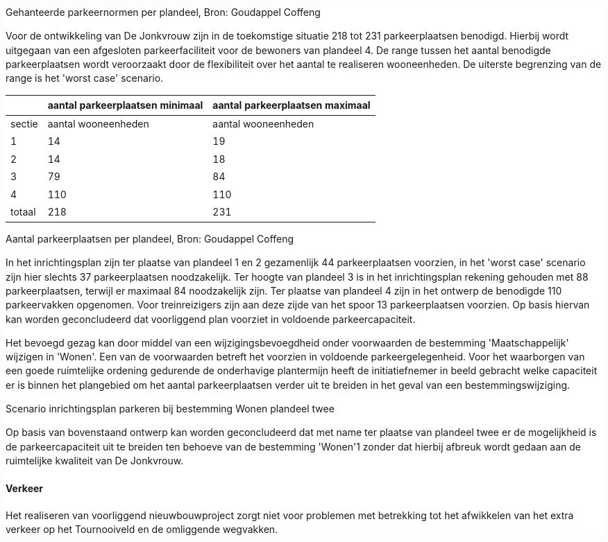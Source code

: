 Gehanteerde parkeernormen per plandeel, Bron: Goudappel Coffeng

Voor de ontwikkeling van De Jonkvrouw zijn in de toekomstige situatie 218 tot 231 parkeerplaatsen benodigd. Hierbij wordt uitgegaan van een afgesloten parkeerfaciliteit voor de bewoners van plandeel 4. De range tussen het aantal benodigde parkeerplaatsen wordt veroorzaakt door de flexibiliteit over het aantal te realiseren wooneenheden. De uiterste begrenzing van de range is het 'worst case' scenario.

|        | aantal parkeerplaatsen minimaal | aantal parkeerplaatsen maximaal |
|--------|---------------------------------|---------------------------------|
| sectie | aantal wooneenheden             | aantal wooneenheden             |
| 1      | 14                              | 19                              |
| 2      | 14                              | 18                              |
| 3      | 79                              | 84                              |
| 4      | 110                             | 110                             |
| totaal | 218                             | 231                             |

Aantal parkeerplaatsen per plandeel, Bron: Goudappel Coffeng

In het inrichtingsplan zijn ter plaatse van plandeel 1 en 2 gezamenlijk 44 parkeerplaatsen voorzien, in het 'worst case' scenario zijn hier slechts 37 parkeerplaatsen noodzakelijk. Ter hoogte van plandeel 3 is in het inrichtingsplan rekening gehouden met 88 parkeerplaatsen, terwijl er maximaal 84 noodzakelijk zijn. Ter plaatse van plandeel 4 zijn in het ontwerp de benodigde 110 parkeervakken opgenomen. Voor treinreizigers zijn aan deze zijde van het spoor 13 parkeerplaatsen voorzien. Op basis hiervan kan worden geconcludeerd dat voorliggend plan voorziet in voldoende parkeercapaciteit.

Het bevoegd gezag kan door middel van een wijzigingsbevoegdheid onder voorwaarden de bestemming 'Maatschappelijk' wijzigen in 'Wonen'. Een van de voorwaarden betreft het voorzien in voldoende parkeergelegenheid. Voor het waarborgen van een goede ruimtelijke ordening gedurende de onderhavige plantermijn heeft de initiatiefnemer in beeld gebracht welke capaciteit er is binnen het plangebied om het aantal parkeerplaatsen verder uit te breiden in het geval van een bestemmingswijziging.

Scenario inrichtingsplan parkeren bij bestemming Wonen plandeel twee

Op basis van bovenstaand ontwerp kan worden geconcludeerd dat met name ter plaatse van plandeel twee er de mogelijkheid is de parkeercapaciteit uit te breiden ten behoeve van de bestemming 'Wonen'1 zonder dat hierbij afbreuk wordt gedaan aan de ruimtelijke kwaliteit van De Jonkvrouw.

#### Verkeer

Het realiseren van voorliggend nieuwbouwproject zorgt niet voor problemen met betrekking tot het afwikkelen van het extra verkeer op het Tournooiveld en de omliggende wegvakken.


